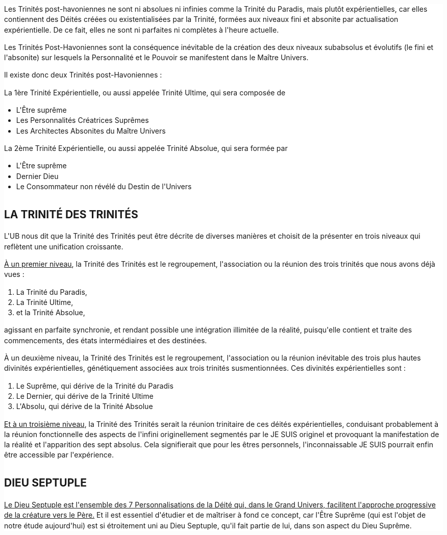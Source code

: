 Les Trinités post-havoniennes ne sont ni absolues ni infinies comme la Trinité du Paradis, mais plutôt expérientielles, car elles contiennent des Déités créées ou existentialisées par la Trinité, formées aux niveaux fini et absonite par actualisation expérientielle. De ce fait, elles ne sont ni parfaites ni complètes à l'heure actuelle.

Les Trinités Post-Havoniennes sont la conséquence inévitable de la création des deux niveaux subabsolus et évolutifs (le fini et l'absonite) sur lesquels la Personnalité et le Pouvoir se manifestent dans le Maître Univers.

Il existe donc deux Trinités post-Havoniennes :

La 1ère Trinité Expérientielle, ou aussi appelée Trinité Ultime, qui sera composée de
- L'Être suprême
- Les Personnalités Créatrices Suprêmes
- Les Architectes Absonites du Maître Univers

La 2ème Trinité Expérientielle, ou aussi appelée Trinité Absolue, qui sera formée par
- L'Être suprême
- Dernier Dieu
- Le Consommateur non révélé du Destin de l'Univers


## LA TRINITÉ DES TRINITÉS

L'UB nous dit que la Trinité des Trinités peut être décrite de diverses manières et choisit de la présenter en trois niveaux qui reflètent une unification croissante.

<ins>À un premier niveau</ins>, la Trinité des Trinités est le regroupement, l'association ou la réunion des trois trinités que nous avons déjà vues :

1. La Trinité du Paradis,
2. La Trinité Ultime,
3. et la Trinité Absolue,

agissant en parfaite synchronie, et rendant possible une intégration illimitée de la réalité, puisqu'elle contient et traite des commencements, des états intermédiaires et des destinées.

À un deuxième niveau, la Trinité des Trinités est le regroupement, l'association ou la réunion inévitable des trois plus hautes divinités expérientielles, génétiquement associées aux trois trinités susmentionnées. Ces divinités expérientielles sont :

1. Le Suprême, qui dérive de la Trinité du Paradis
2. Le Dernier, qui dérive de la Trinité Ultime
3. L'Absolu, qui dérive de la Trinité Absolue

<ins>Et à un troisième niveau</ins>, la Trinité des Trinités serait la réunion trinitaire de ces déités expérientielles, conduisant probablement à la réunion fonctionnelle des aspects de l'infini originellement segmentés par le JE SUIS originel et provoquant la manifestation de la réalité et l'apparition des sept absolus. Cela signifierait que pour les êtres personnels, l'inconnaissable JE SUIS pourrait enfin être accessible par l'expérience.

## DIEU SEPTUPLE

<ins>Le Dieu Septuple est l'ensemble des 7 Personnalisations de la Déité qui, dans le Grand Univers, facilitent l'approche progressive de la créature vers le Père.</ins> Et il est essentiel d'étudier et de maîtriser à fond ce concept, car l'Être Suprême (qui est l'objet de notre étude aujourd'hui) est si étroitement uni au Dieu Septuple, qu'il fait partie de lui, dans son aspect du Dieu Suprême.
